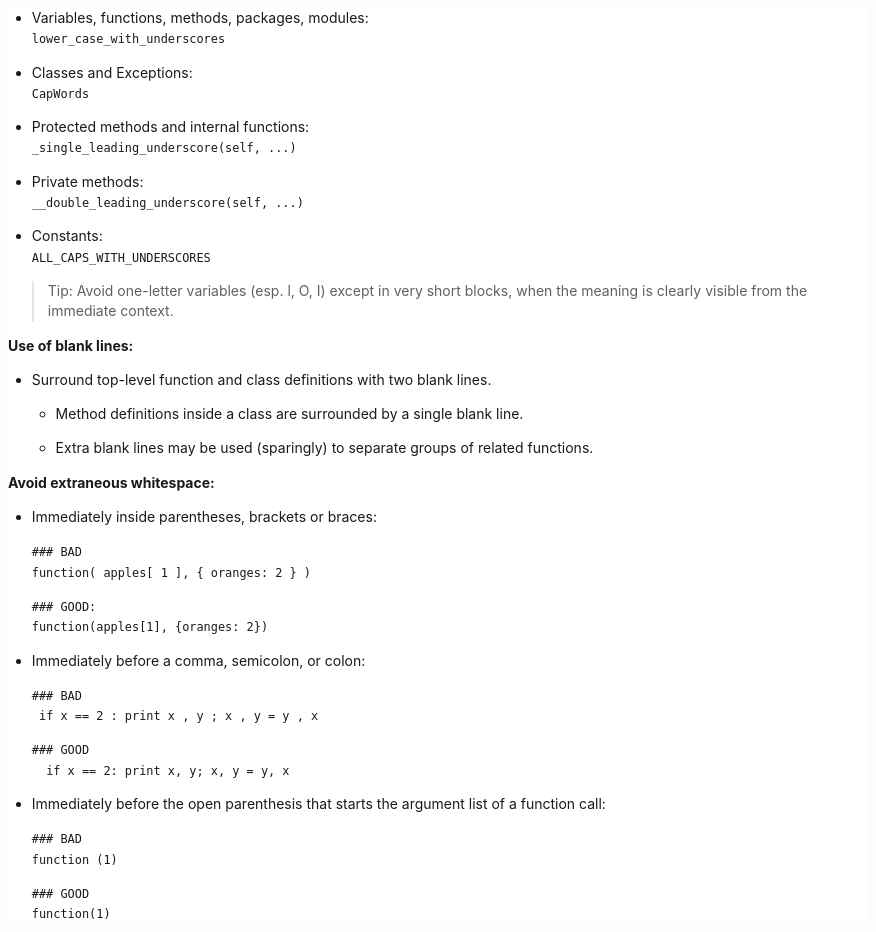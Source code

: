 * Variables, functions, methods, packages, modules:  
  `lower_case_with_underscores`

* Classes and Exceptions:  
  `CapWords`

* Protected methods and internal functions:  
  `_single_leading_underscore(self, ...)`

* Private methods:  
  `__double_leading_underscore(self, ...)`

* Constants:  
  `ALL_CAPS_WITH_UNDERSCORES`

> Tip: Avoid one-letter variables \(esp. l, O, I\) except in very short blocks, when the meaning is clearly visible from the immediate context.

**Use of blank lines:**

* Surround top-level function and class definitions with two blank lines.

  * Method definitions inside a class are surrounded by a single blank line.

  * Extra blank lines may be used \(sparingly\) to separate groups of related functions.

**Avoid extraneous whitespace:**

* Immediately inside parentheses, brackets or braces:

  ```
  ### BAD
  function( apples[ 1 ], { oranges: 2 } )
  ```

  ```
  ### GOOD:
  function(apples[1], {oranges: 2})
  ```

* Immediately before a comma, semicolon, or colon:

  ```
  ### BAD
   if x == 2 : print x , y ; x , y = y , x
  ```

  ```
  ### GOOD
    if x == 2: print x, y; x, y = y, x
  ```

* Immediately before the open parenthesis that starts the argument list of a function call:

  ```
  ### BAD
  function (1)
  ```

  ```
  ### GOOD
  function(1)
  ```
